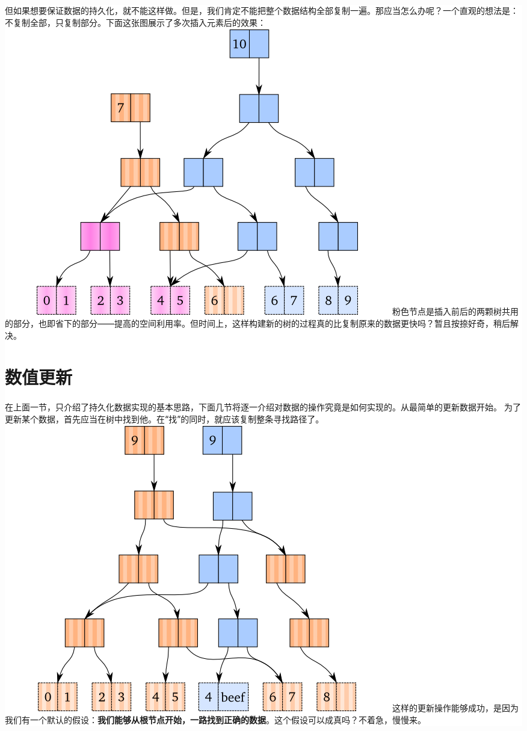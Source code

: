 但如果想要保证数据的持久化，就不能这样做。但是，我们肯定不能把整个数据结构全部复制一遍。那应当怎么办呢？一个直观的想法是：不复制全部，只复制部分。下面这张图展示了多次插入元素后的效果：
![图三](/assets/29bd11f8507cddd860f00fc03166fc84e7a0d0c0cf2e684066a7acc3076cd033.png)
粉色节点是插入前后的两颗树共用的部分，也即省下的部分——提高的空间利用率。但时间上，这样构建新的树的过程真的比复制原来的数据更快吗？暂且按捺好奇，稍后解决。

#  数值更新
在上面一节，只介绍了持久化数据实现的基本思路，下面几节将逐一介绍对数据的操作究竟是如何实现的。从最简单的更新数据开始。
为了更新某个数据，首先应当在树中找到他。在“找”的同时，就应该复制整条寻找路径了。
![图四](/assets/89356469c553c6e12ccf87d433505a6bbb61af8d7a396a8fd627f40af5e1f82a.png)
这样的更新操作能够成功，是因为我们有一个默认的假设：**我们能够从根节点开始，一路找到正确的数据**。这个假设可以成真吗？不着急，慢慢来。
